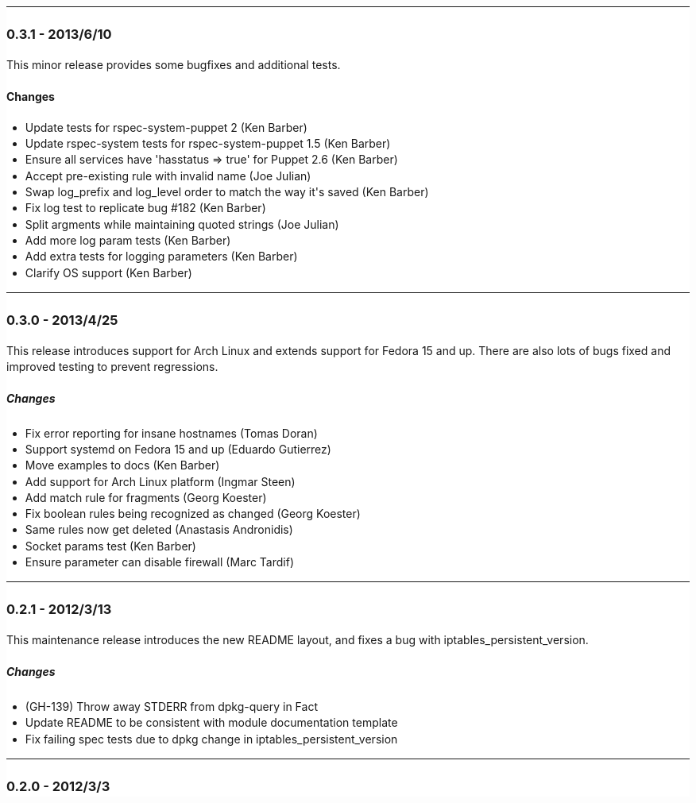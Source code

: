 ---------------------------------------

### 0.3.1 - 2013/6/10

This minor release provides some bugfixes and additional tests.

#### Changes

* Update tests for rspec-system-puppet 2 (Ken Barber)
* Update rspec-system tests for rspec-system-puppet 1.5 (Ken Barber)
* Ensure all services have 'hasstatus => true' for Puppet 2.6 (Ken Barber)
* Accept pre-existing rule with invalid name (Joe Julian)
* Swap log_prefix and log_level order to match the way it's saved (Ken Barber)
* Fix log test to replicate bug #182 (Ken Barber)
* Split argments while maintaining quoted strings (Joe Julian)
* Add more log param tests (Ken Barber)
* Add extra tests for logging parameters (Ken Barber)
* Clarify OS support (Ken Barber)

---------------------------------------

### 0.3.0 - 2013/4/25

This release introduces support for Arch Linux and extends support for Fedora 15 and up. There are also lots of bugs fixed and improved testing to prevent regressions.

##### Changes

* Fix error reporting for insane hostnames (Tomas Doran)
* Support systemd on Fedora 15 and up (Eduardo Gutierrez)
* Move examples to docs (Ken Barber)
* Add support for Arch Linux platform (Ingmar Steen)
* Add match rule for fragments (Georg Koester)
* Fix boolean rules being recognized as changed (Georg Koester)
* Same rules now get deleted (Anastasis Andronidis)
* Socket params test (Ken Barber)
* Ensure parameter can disable firewall (Marc Tardif)

---------------------------------------

### 0.2.1 - 2012/3/13

This maintenance release introduces the new README layout, and fixes a bug with iptables_persistent_version.

##### Changes

* (GH-139) Throw away STDERR from dpkg-query in Fact
* Update README to be consistent with module documentation template
* Fix failing spec tests due to dpkg change in iptables_persistent_version

---------------------------------------

### 0.2.0 - 2012/3/3

